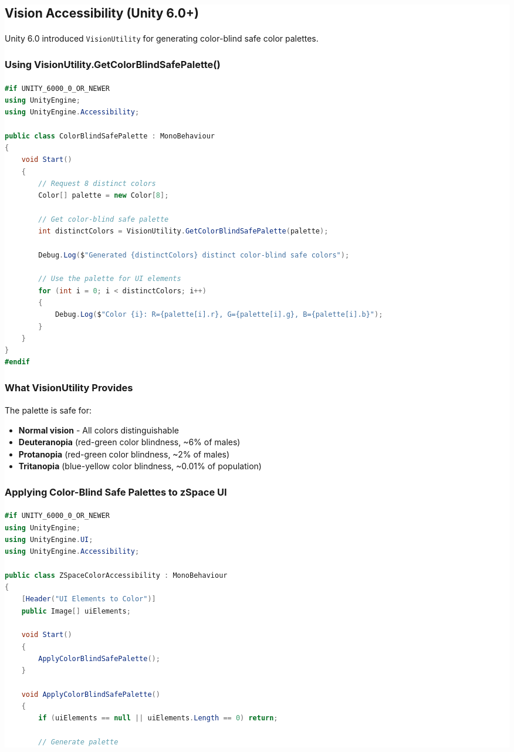 
## Vision Accessibility (Unity 6.0+)

Unity 6.0 introduced `VisionUtility` for generating color-blind safe color palettes.

### Using VisionUtility.GetColorBlindSafePalette()

```csharp
#if UNITY_6000_0_OR_NEWER
using UnityEngine;
using UnityEngine.Accessibility;

public class ColorBlindSafePalette : MonoBehaviour
{
    void Start()
    {
        // Request 8 distinct colors
        Color[] palette = new Color[8];

        // Get color-blind safe palette
        int distinctColors = VisionUtility.GetColorBlindSafePalette(palette);

        Debug.Log($"Generated {distinctColors} distinct color-blind safe colors");

        // Use the palette for UI elements
        for (int i = 0; i < distinctColors; i++)
        {
            Debug.Log($"Color {i}: R={palette[i].r}, G={palette[i].g}, B={palette[i].b}");
        }
    }
}
#endif
```

### What VisionUtility Provides

The palette is safe for:
- **Normal vision** - All colors distinguishable
- **Deuteranopia** (red-green color blindness, ~6% of males)
- **Protanopia** (red-green color blindness, ~2% of males)
- **Tritanopia** (blue-yellow color blindness, ~0.01% of population)

### Applying Color-Blind Safe Palettes to zSpace UI

```csharp
#if UNITY_6000_0_OR_NEWER
using UnityEngine;
using UnityEngine.UI;
using UnityEngine.Accessibility;

public class ZSpaceColorAccessibility : MonoBehaviour
{
    [Header("UI Elements to Color")]
    public Image[] uiElements;

    void Start()
    {
        ApplyColorBlindSafePalette();
    }

    void ApplyColorBlindSafePalette()
    {
        if (uiElements == null || uiElements.Length == 0) return;

        // Generate palette
```